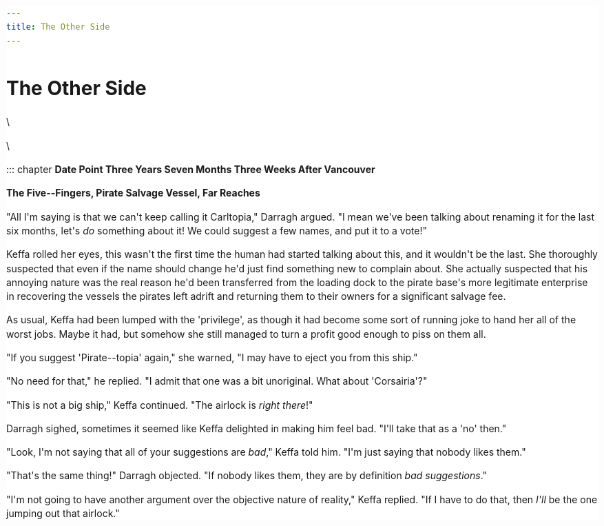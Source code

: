 ```yaml
---
title: The Other Side
---
```


# The Other Side

\

\

::: chapter
**Date Point Three Years Seven Months Three Weeks After Vancouver**

**The Five--Fingers, Pirate Salvage Vessel, Far Reaches**

"All I\'m saying is that we can\'t keep calling it Carltopia," Darragh
argued. "I mean we\'ve been talking about renaming it for the last six
months, let\'s *do* something about it! We could suggest a few names,
and put it to a vote!"

Keffa rolled her eyes, this wasn\'t the first time the human had started
talking about this, and it wouldn\'t be the last. She thoroughly
suspected that even if the name should change he\'d just find something
new to complain about. She actually suspected that his annoying nature
was the real reason he\'d been transferred from the loading dock to the
pirate base\'s more legitimate enterprise in recovering the vessels the
pirates left adrift and returning them to their owners for a significant
salvage fee.

As usual, Keffa had been lumped with the \'privilege\', as though it had
become some sort of running joke to hand her all of the worst jobs.
Maybe it had, but somehow she still managed to turn a profit good enough
to piss on them all.

"If you suggest \'Pirate--topia\' again," she warned, "I may have to
eject you from this ship."

"No need for that," he replied. "I admit that one was a bit unoriginal.
What about \'Corsairia\'?"

"This is not a big ship," Keffa continued. "The airlock is *right
there*!"

Darragh sighed, sometimes it seemed like Keffa delighted in making him
feel bad. "I\'ll take that as a \'no\' then."

"Look, I\'m not saying that all of your suggestions are *bad*," Keffa
told him. "I\'m just saying that nobody likes them."

"That\'s the same thing!" Darragh objected. "If nobody likes them, they
are by definition *bad suggestions*."

"I\'m not going to have another argument over the objective nature of
reality," Keffa replied. "If I have to do that, then *I\'ll* be the one
jumping out that airlock."
